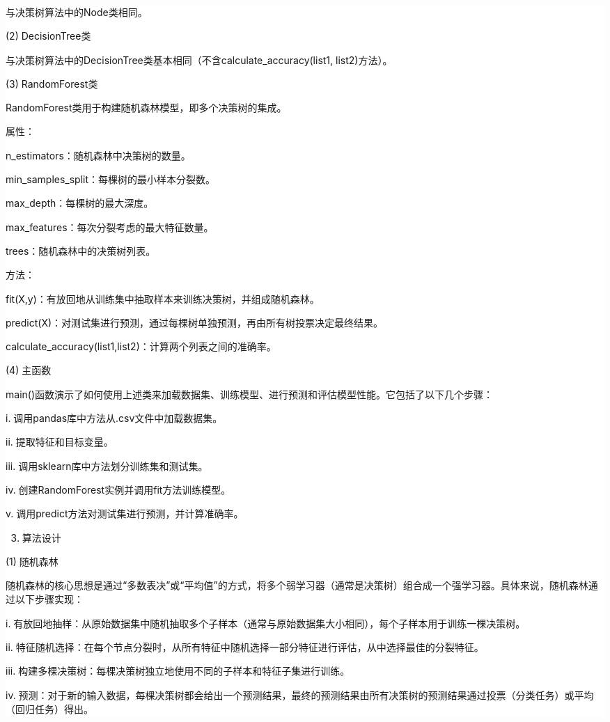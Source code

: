 与决策树算法中的Node类相同。

 

(2) DecisionTree类

与决策树算法中的DecisionTree类基本相同（不含calculate_accuracy(list1, list2)方法）。

 

(3) RandomForest类

RandomForest类用于构建随机森林模型，即多个决策树的集成。

属性：

n_estimators：随机森林中决策树的数量。

min_samples_split：每棵树的最小样本分裂数。

max_depth：每棵树的最大深度。

max_features：每次分裂考虑的最大特征数量。

trees：随机森林中的决策树列表。

 

方法：

fit(X,y)：有放回地从训练集中抽取样本来训练决策树，并组成随机森林。

predict(X)：对测试集进行预测，通过每棵树单独预测，再由所有树投票决定最终结果。

calculate_accuracy(list1,list2)：计算两个列表之间的准确率。

 

(4) 主函数

main()函数演示了如何使用上述类来加载数据集、训练模型、进行预测和评估模型性能。它包括了以下几个步骤：

i. 调用pandas库中方法从.csv文件中加载数据集。

ii. 提取特征和目标变量。

iii. 调用sklearn库中方法划分训练集和测试集。

iv. 创建RandomForest实例并调用fit方法训练模型。

v. 调用predict方法对测试集进行预测，并计算准确率。

 

3. 算法设计

(1) 随机森林

随机森林的核心思想是通过“多数表决”或“平均值”的方式，将多个弱学习器（通常是决策树）组合成一个强学习器。具体来说，随机森林通过以下步骤实现：

i. 有放回地抽样：从原始数据集中随机抽取多个子样本（通常与原始数据集大小相同），每个子样本用于训练一棵决策树。

ii. 特征随机选择：在每个节点分裂时，从所有特征中随机选择一部分特征进行评估，从中选择最佳的分裂特征。

iii. 构建多棵决策树：每棵决策树独立地使用不同的子样本和特征子集进行训练。

iv. 预测：对于新的输入数据，每棵决策树都会给出一个预测结果，最终的预测结果由所有决策树的预测结果通过投票（分类任务）或平均（回归任务）得出。

 